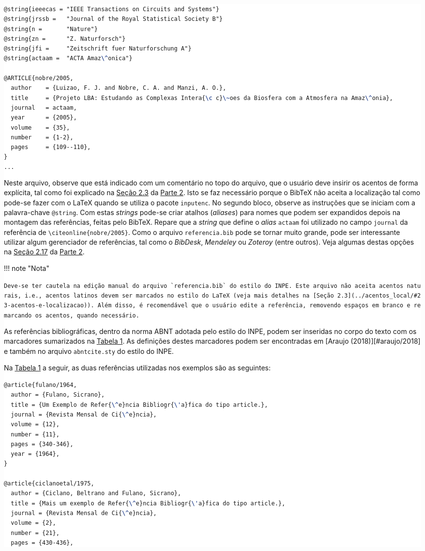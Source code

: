 ```Latex linenums="1"
@string{ieeecas = "IEEE Transactions on Circuits and Systems"}
@string{jrssb =   "Journal of the Royal Statistical Society B"} 
@string{n =       "Nature"}
@string{zn =      "Z. Naturforsch"}
@string{jfi =     "Zeitschrift fuer Naturforschung A"} 
@string{actaam =  "ACTA Amaz\^onica"}

@ARTICLE{nobre/2005,
  author    = {Luizao, F. J. and Nobre, C. A. and Manzi, A. O.},
  title     = {Projeto LBA: Estudando as Complexas Intera{\c c}\~oes da Biosfera com a Atmosfera na Amaz\^onia},
  journal   = actaam,
  year      = {2005},
  volume    = {35},
  number    = {1-2},
  pages     = {109--110},
}
...
```

Neste arquivo, observe que está indicado com um comentário no topo do arquivo, que o usuário deve insirir os acentos de forma explícita, tal como foi explicado na [Seção 2.3](../acentos_local/#23-acentos-e-localizacao) da [Parte 2](../intro_latex/#2-entendendo-o-latex). Isto se faz necessário porque o BibTeX não aceita a localização tal como pode-se fazer com o LaTeX quando se utiliza o pacote `inputenc`. No segundo bloco, observe as instruções que se iniciam com a palavra-chave `@string`. Com estas *strings* pode-se criar atalhos (*aliases*) para nomes que podem ser expandidos depois na montagem das referências, feitas pelo BibTeX. Repare que a *string* que define o *alias* `actaam` foi utilizado no campo `journal` da referência de `\citeonline{nobre/2005}`. Como o arquivo `referencia.bib` pode se tornar muito grande, pode ser interessante utilizar algum gerenciador de referências, tal como o *BibDesk*, *Mendeley* ou *Zoteroy* (entre outros). Veja algumas destas opções na [Seção 2.17](../citacoes_referencias/#217-citacoes-e-referencias) da [Parte 2](../intro_latex/#2-entendendo-o-latex). 

!!! note "Nota"

    Deve-se ter cautela na edição manual do arquivo `referencia.bib` do estilo do INPE. Este arquivo não aceita acentos naturais, i.e., acentos latinos devem ser marcados no estilo do LaTeX (veja mais detalhes na [Seção 2.3](../acentos_local/#23-acentos-e-localizacao)). Além disso, é recomendável que o usuário edite a referência, removendo espaços em branco e remarcando os acentos, quando necessário.

As referências bibliográficas, dentro da norma ABNT adotada pelo estilo do INPE, podem ser inseridas no corpo do texto com os marcadores sumarizados na [Tabela 1](#tab:estiloscit). As definições destes marcadores podem ser encontradas em [Araujo (2018)][#araujo/2018] e também no arquivo `abntcite.sty` do estilo do INPE.

Na [Tabela 1](#tab:estiloscit) a seguir, as duas referências utilizadas nos exemplos são as seguintes:

```Latex linenums="1"
@article{fulano/1964,
  author = {Fulano, Sicrano},
  title = {Um Exemplo de Refer{\^e}ncia Bibliogr{\'a}fica do tipo article.},
  journal = {Revista Mensal de Ci{\^e}ncia},
  volume = {12},
  number = {11},
  pages = {340-346},
  year = {1964},
}

@article{ciclanoetal/1975,
  author = {Ciclano, Beltrano and Fulano, Sicrano},
  title = {Mais um exemplo de Refer{\^e}ncia Bibliogr{\'a}fica do tipo article.},
  journal = {Revista Mensal de Ci{\^e}ncia},
  volume = {2},
  number = {21},
  pages = {430-436},
```

[^1]: Não obrigatório dependendo da opção do pacote `inputenc`.
[^2]: Idem comentário anterior.
[^3]: O formato livreto pode ser útil para prova de impressão.
[^4]: Veja mais detalhes sobre o processo de compilação de um documento LaTeX na [Seção 2.1](../intro_latex/#21-introducao-ao-latex) da [Parte 2](../intro_latex/#2-entendendo-o-latex).
[^5]: No sistema operacional *Microsoft Windows* 10.    
[^6]: Esta opção pode ser útil quando se tem muitas imagens e o tempo de compilação do documento for muito grande.
